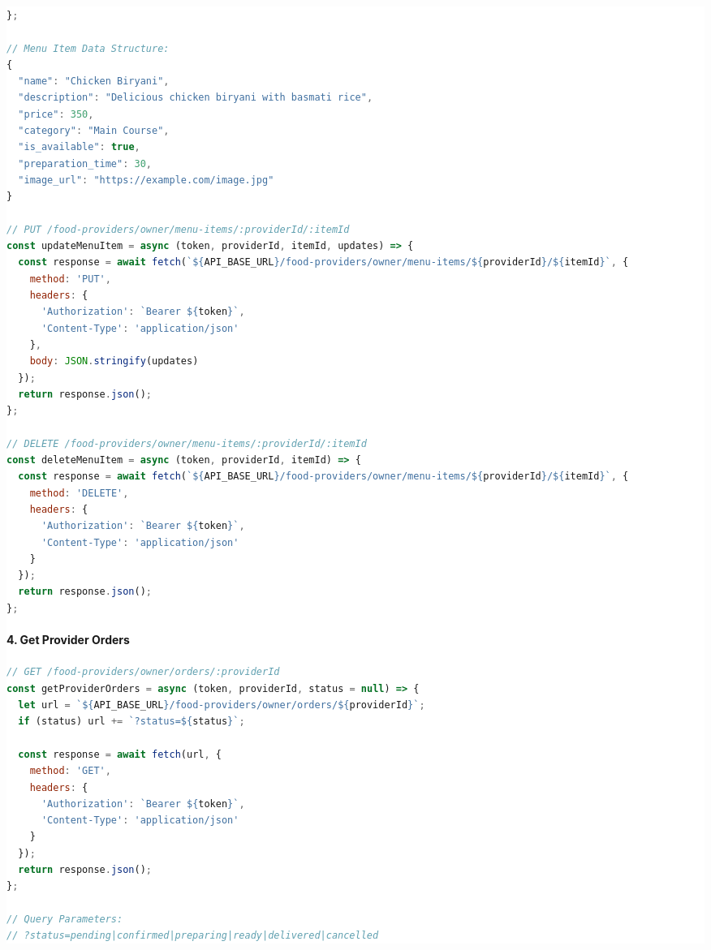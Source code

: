 ```javascript
};

// Menu Item Data Structure:
{
  "name": "Chicken Biryani",
  "description": "Delicious chicken biryani with basmati rice",
  "price": 350,
  "category": "Main Course",
  "is_available": true,
  "preparation_time": 30,
  "image_url": "https://example.com/image.jpg"
}

// PUT /food-providers/owner/menu-items/:providerId/:itemId
const updateMenuItem = async (token, providerId, itemId, updates) => {
  const response = await fetch(`${API_BASE_URL}/food-providers/owner/menu-items/${providerId}/${itemId}`, {
    method: 'PUT',
    headers: {
      'Authorization': `Bearer ${token}`,
      'Content-Type': 'application/json'
    },
    body: JSON.stringify(updates)
  });
  return response.json();
};

// DELETE /food-providers/owner/menu-items/:providerId/:itemId
const deleteMenuItem = async (token, providerId, itemId) => {
  const response = await fetch(`${API_BASE_URL}/food-providers/owner/menu-items/${providerId}/${itemId}`, {
    method: 'DELETE',
    headers: {
      'Authorization': `Bearer ${token}`,
      'Content-Type': 'application/json'
    }
  });
  return response.json();
};
```

#### 4. Get Provider Orders
```javascript
// GET /food-providers/owner/orders/:providerId
const getProviderOrders = async (token, providerId, status = null) => {
  let url = `${API_BASE_URL}/food-providers/owner/orders/${providerId}`;
  if (status) url += `?status=${status}`;
  
  const response = await fetch(url, {
    method: 'GET',
    headers: {
      'Authorization': `Bearer ${token}`,
      'Content-Type': 'application/json'
    }
  });
  return response.json();
};

// Query Parameters:
// ?status=pending|confirmed|preparing|ready|delivered|cancelled
```

